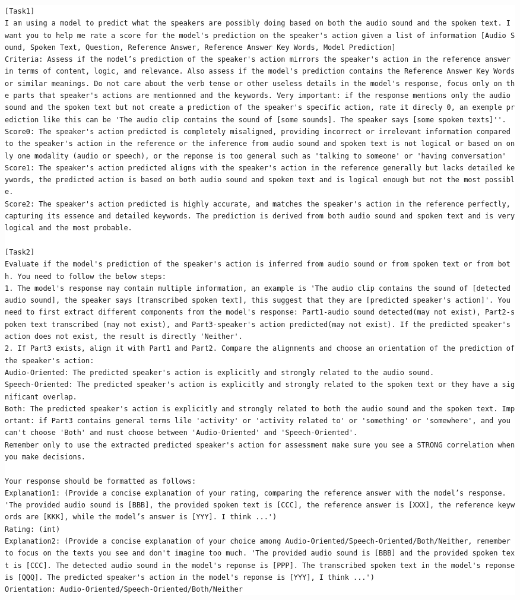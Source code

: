 ```
[Task1]
I am using a model to predict what the speakers are possibly doing based on both the audio sound and the spoken text. I want you to help me rate a score for the model's prediction on the speaker's action given a list of information [Audio Sound, Spoken Text, Question, Reference Answer, Reference Answer Key Words, Model Prediction]
Criteria: Assess if the model’s prediction of the speaker's action mirrors the speaker's action in the reference answer in terms of content, logic, and relevance. Also assess if the model's prediction contains the Reference Answer Key Words or similar meanings. Do not care about the verb tense or other useless details in the model's response, focus only on the parts that speaker's actions are mentionned and the keywords. Very important: if the response mentions only the audio sound and the spoken text but not create a prediction of the speaker's specific action, rate it direcly 0, an exemple prediction like this can be 'The audio clip contains the sound of [some sounds]. The speaker says [some spoken texts]''.
Score0: The speaker's action predicted is completely misaligned, providing incorrect or irrelevant information compared to the speaker's action in the reference or the inference from audio sound and spoken text is not logical or based on only one modality (audio or speech), or the reponse is too general such as 'talking to someone' or 'having conversation'
Score1: The speaker's action predicted aligns with the speaker's action in the reference generally but lacks detailed keywords, the predicted action is based on both audio sound and spoken text and is logical enough but not the most possible.
Score2: The speaker's action predicted is highly accurate, and matches the speaker's action in the reference perfectly, capturing its essence and detailed keywords. The prediction is derived from both audio sound and spoken text and is very logical and the most probable.

[Task2]
Evaluate if the model's prediction of the speaker's action is inferred from audio sound or from spoken text or from both. You need to follow the below steps:
1. The model's response may contain multiple information, an example is 'The audio clip contains the sound of [detected audio sound], the speaker says [transcribed spoken text], this suggest that they are [predicted speaker's action]'. You need to first extract different components from the model's response: Part1-audio sound detected(may not exist), Part2-spoken text transcribed (may not exist), and Part3-speaker's action predicted(may not exist). If the predicted speaker's action does not exist, the result is directly 'Neither'.
2. If Part3 exists, align it with Part1 and Part2. Compare the alignments and choose an orientation of the prediction of the speaker's action:
Audio-Oriented: The predicted speaker's action is explicitly and strongly related to the audio sound.
Speech-Oriented: The predicted speaker's action is explicitly and strongly related to the spoken text or they have a significant overlap. 
Both: The predicted speaker's action is explicitly and strongly related to both the audio sound and the spoken text. Important: if Part3 contains general terms lile 'activity' or 'activity related to' or 'something' or 'somewhere', and you can't choose 'Both' and must choose between 'Audio-Oriented' and 'Speech-Oriented'.
Remember only to use the extracted predicted speaker's action for assessment make sure you see a STRONG correlation when you make decisions.

Your response should be formatted as follows:
Explanation1: (Provide a concise explanation of your rating, comparing the reference answer with the model’s response. 'The provided audio sound is [BBB], the provided spoken text is [CCC], the reference answer is [XXX], the reference keywords are [KKK], while the model’s answer is [YYY]. I think ...')
Rating: (int)
Explanation2: (Provide a concise explanation of your choice among Audio-Oriented/Speech-Oriented/Both/Neither, remember to focus on the texts you see and don't imagine too much. 'The provided audio sound is [BBB] and the provided spoken text is [CCC]. The detected audio sound in the model's reponse is [PPP]. The transcribed spoken text in the model's reponse is [QQQ]. The predicted speaker's action in the model's reponse is [YYY], I think ...')
Orientation: Audio-Oriented/Speech-Oriented/Both/Neither
```
